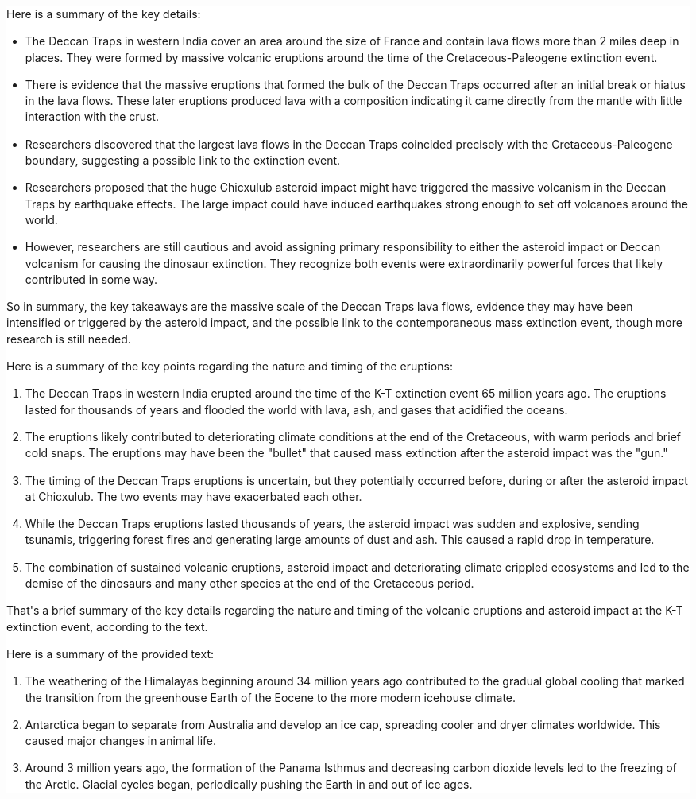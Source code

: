  Here is a summary of the key details:

- The Deccan Traps in western India cover an area around the size of France and contain lava flows more than 2 miles deep in places. They were formed by massive volcanic eruptions around the time of the Cretaceous-Paleogene extinction event.

- There is evidence that the massive eruptions that formed the bulk of the Deccan Traps occurred after an initial break or hiatus in the lava flows. These later eruptions produced lava with a composition indicating it came directly from the mantle with little interaction with the crust. 

- Researchers discovered that the largest lava flows in the Deccan Traps coincided precisely with the Cretaceous-Paleogene boundary, suggesting a possible link to the extinction event.

- Researchers proposed that the huge Chicxulub asteroid impact might have triggered the massive volcanism in the Deccan Traps by earthquake effects. The large impact could have induced earthquakes strong enough to set off volcanoes around the world.

- However, researchers are still cautious and avoid assigning primary responsibility to either the asteroid impact or Deccan volcanism for causing the dinosaur extinction. They recognize both events were extraordinarily powerful forces that likely contributed in some way.

So in summary, the key takeaways are the massive scale of the Deccan Traps lava flows, evidence they may have been intensified or triggered by the asteroid impact, and the possible link to the contemporaneous mass extinction event, though more research is still needed.

 Here is a summary of the key points regarding the nature and timing of the eruptions:

1. The Deccan Traps in western India erupted around the time of the K-T extinction event 65 million years ago. The eruptions lasted for thousands of years and flooded the world with lava, ash, and gases that acidified the oceans. 

2. The eruptions likely contributed to deteriorating climate conditions at the end of the Cretaceous, with warm periods and brief cold snaps. The eruptions may have been the "bullet" that caused mass extinction after the asteroid impact was the "gun."

3. The timing of the Deccan Traps eruptions is uncertain, but they potentially occurred before, during or after the asteroid impact at Chicxulub. The two events may have exacerbated each other.

4. While the Deccan Traps eruptions lasted thousands of years, the asteroid impact was sudden and explosive, sending tsunamis, triggering forest fires and generating large amounts of dust and ash. This caused a rapid drop in temperature.

5. The combination of sustained volcanic eruptions, asteroid impact and deteriorating climate crippled ecosystems and led to the demise of the dinosaurs and many other species at the end of the Cretaceous period.

That's a brief summary of the key details regarding the nature and timing of the volcanic eruptions and asteroid impact at the K-T extinction event, according to the text.

 Here is a summary of the provided text:

1) The weathering of the Himalayas beginning around 34 million years ago contributed to the gradual global cooling that marked the transition from the greenhouse Earth of the Eocene to the more modern icehouse climate. 

2) Antarctica began to separate from Australia and develop an ice cap, spreading cooler and dryer climates worldwide. This caused major changes in animal life.

3) Around 3 million years ago, the formation of the Panama Isthmus and decreasing carbon dioxide levels led to the freezing of the Arctic. Glacial cycles began, periodically pushing the Earth in and out of ice ages.
